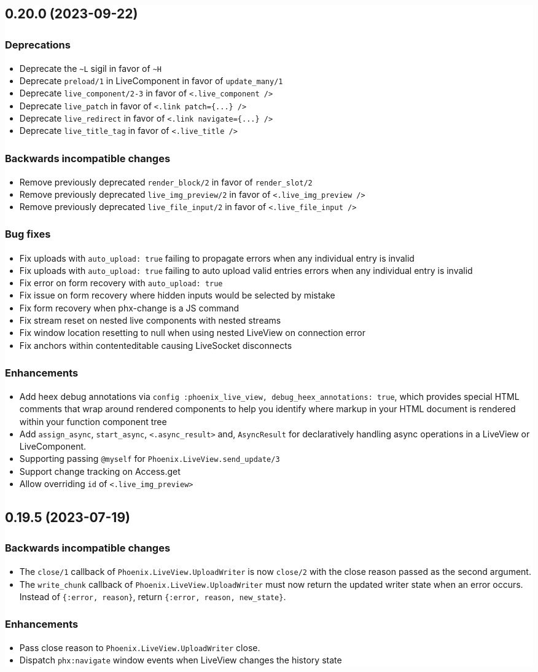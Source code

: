 ## 0.20.0 (2023-09-22)

### Deprecations
  * Deprecate the `~L` sigil in favor of `~H`
  * Deprecate `preload/1` in LiveComponent in favor of `update_many/1`
  * Deprecate `live_component/2-3` in favor of `<.live_component />`
  * Deprecate `live_patch` in favor of `<.link patch={...} />`
  * Deprecate `live_redirect` in favor of `<.link navigate={...} />`
  * Deprecate `live_title_tag` in favor of `<.live_title />`

### Backwards incompatible changes
  * Remove previously deprecated `render_block/2` in favor of `render_slot/2`
  * Remove previously deprecated `live_img_preview/2` in favor of `<.live_img_preview />`
  * Remove previously deprecated `live_file_input/2` in favor of `<.live_file_input />`

### Bug fixes
  * Fix uploads with `auto_upload: true` failing to propagate errors when any individual entry is invalid
  * Fix uploads with `auto_upload: true` failing to auto upload valid entries errors when any individual entry is invalid
  * Fix error on form recovery with `auto_upload: true`
  * Fix issue on form recovery where hidden inputs would be selected by mistake
  * Fix form recovery when phx-change is a JS command
  * Fix stream reset on nested live components with nested streams
  * Fix window location resetting to null when using nested LiveView on connection error
  * Fix anchors within contenteditable causing LiveSocket disconnects

### Enhancements
  * Add heex debug annotations via `config :phoenix_live_view, debug_heex_annotations: true`, which provides special HTML comments that wrap around rendered components to help you identify where markup in your HTML document is rendered within your function component tree
  * Add `assign_async`, `start_async`, `<.async_result>` and, `AsyncResult` for declaratively handling async operations in a LiveView or LiveComponent.
  * Supporting passing `@myself` for `Phoenix.LiveView.send_update/3`
  * Support change tracking on Access.get
  * Allow overriding `id` of `<.live_img_preview>`

## 0.19.5 (2023-07-19)

### Backwards incompatible changes
  * The `close/1` callback of `Phoenix.LiveView.UploadWriter` is now `close/2` with the close reason passed as the second argument.
  * The `write_chunk` callback of `Phoenix.LiveView.UploadWriter` must now return the updated
    writer state when an error occurs. Instead of `{:error, reason}`, return `{:error, reason, new_state}`.

### Enhancements
  * Pass close reason to `Phoenix.LiveView.UploadWriter` close.
  * Dispatch `phx:navigate` window events when LiveView changes the history state
